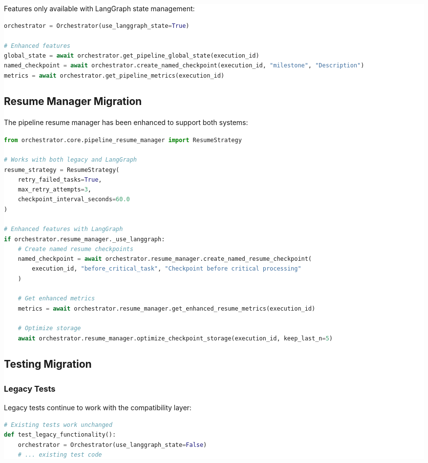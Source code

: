 Features only available with LangGraph state management:

```python
orchestrator = Orchestrator(use_langgraph_state=True)

# Enhanced features
global_state = await orchestrator.get_pipeline_global_state(execution_id)
named_checkpoint = await orchestrator.create_named_checkpoint(execution_id, "milestone", "Description")
metrics = await orchestrator.get_pipeline_metrics(execution_id)
```

## Resume Manager Migration

The pipeline resume manager has been enhanced to support both systems:

```python
from orchestrator.core.pipeline_resume_manager import ResumeStrategy

# Works with both legacy and LangGraph
resume_strategy = ResumeStrategy(
    retry_failed_tasks=True,
    max_retry_attempts=3,
    checkpoint_interval_seconds=60.0
)

# Enhanced features with LangGraph
if orchestrator.resume_manager._use_langgraph:
    # Create named resume checkpoints
    named_checkpoint = await orchestrator.resume_manager.create_named_resume_checkpoint(
        execution_id, "before_critical_task", "Checkpoint before critical processing"
    )
    
    # Get enhanced metrics
    metrics = await orchestrator.resume_manager.get_enhanced_resume_metrics(execution_id)
    
    # Optimize storage
    await orchestrator.resume_manager.optimize_checkpoint_storage(execution_id, keep_last_n=5)
```

## Testing Migration

### Legacy Tests

Legacy tests continue to work with the compatibility layer:

```python
# Existing tests work unchanged
def test_legacy_functionality():
    orchestrator = Orchestrator(use_langgraph_state=False)
    # ... existing test code
```
